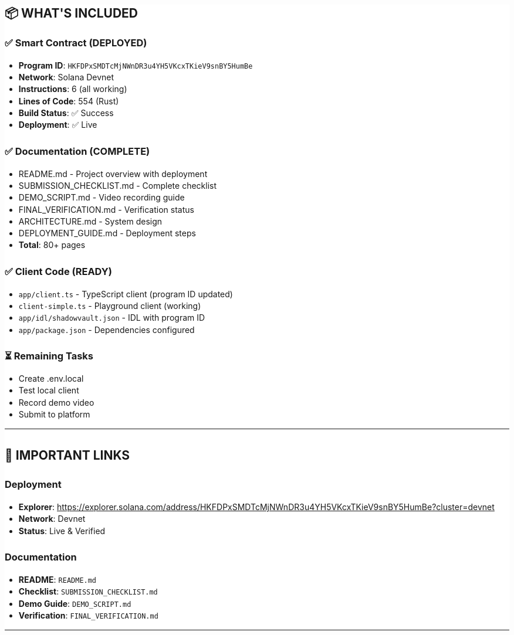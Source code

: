## 📦 **WHAT'S INCLUDED**

### **✅ Smart Contract (DEPLOYED)**
- **Program ID**: `HKFDPxSMDTcMjNWnDR3u4YH5VKcxTKieV9snBY5HumBe`
- **Network**: Solana Devnet
- **Instructions**: 6 (all working)
- **Lines of Code**: 554 (Rust)
- **Build Status**: ✅ Success
- **Deployment**: ✅ Live

### **✅ Documentation (COMPLETE)**
- README.md - Project overview with deployment
- SUBMISSION_CHECKLIST.md - Complete checklist
- DEMO_SCRIPT.md - Video recording guide
- FINAL_VERIFICATION.md - Verification status
- ARCHITECTURE.md - System design
- DEPLOYMENT_GUIDE.md - Deployment steps
- **Total**: 80+ pages

### **✅ Client Code (READY)**
- `app/client.ts` - TypeScript client (program ID updated)
- `client-simple.ts` - Playground client (working)
- `app/idl/shadowvault.json` - IDL with program ID
- `app/package.json` - Dependencies configured

### **⏳ Remaining Tasks**
- Create .env.local
- Test local client
- Record demo video
- Submit to platform

---

## 🔗 **IMPORTANT LINKS**

### **Deployment**
- **Explorer**: https://explorer.solana.com/address/HKFDPxSMDTcMjNWnDR3u4YH5VKcxTKieV9snBY5HumBe?cluster=devnet
- **Network**: Devnet
- **Status**: Live & Verified

### **Documentation**
- **README**: `README.md`
- **Checklist**: `SUBMISSION_CHECKLIST.md`
- **Demo Guide**: `DEMO_SCRIPT.md`
- **Verification**: `FINAL_VERIFICATION.md`

---
